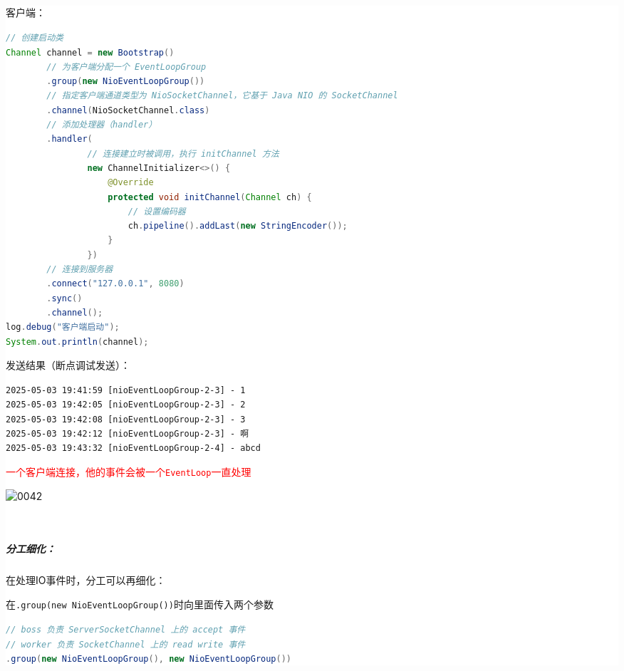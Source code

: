 客户端：

```java
// 创建启动类
Channel channel = new Bootstrap()
        // 为客户端分配一个 EventLoopGroup
        .group(new NioEventLoopGroup())
        // 指定客户端通道类型为 NioSocketChannel，它基于 Java NIO 的 SocketChannel
        .channel(NioSocketChannel.class)
        // 添加处理器（handler）
        .handler(
                // 连接建立时被调用，执行 initChannel 方法
                new ChannelInitializer<>() {
                    @Override
                    protected void initChannel(Channel ch) {
                        // 设置编码器
                        ch.pipeline().addLast(new StringEncoder());
                    }
                })
        // 连接到服务器
        .connect("127.0.0.1", 8080)
        .sync()
        .channel();
log.debug("客户端启动");
System.out.println(channel);
```

发送结果（断点调试发送）：

```
2025-05-03 19:41:59 [nioEventLoopGroup-2-3] - 1
2025-05-03 19:42:05 [nioEventLoopGroup-2-3] - 2
2025-05-03 19:42:08 [nioEventLoopGroup-2-3] - 3
2025-05-03 19:42:12 [nioEventLoopGroup-2-3] - 啊
2025-05-03 19:43:32 [nioEventLoopGroup-2-4] - abcd
```

<font color="red">一个客户端连接，他的事件会被一个`EventLoop`一直处理</font>

![0042](https://ChengHaoRan666.github.io/picx-images-hosting/Netty/0042.83a90y049w.webp)

​	



##### 分工细化：

在处理IO事件时，分工可以再细化：

在`.group(new NioEventLoopGroup())`时向里面传入两个参数

```java
// boss 负责 ServerSocketChannel 上的 accept 事件
// worker 负责 SocketChannel 上的 read write 事件 
.group(new NioEventLoopGroup(), new NioEventLoopGroup())
```
